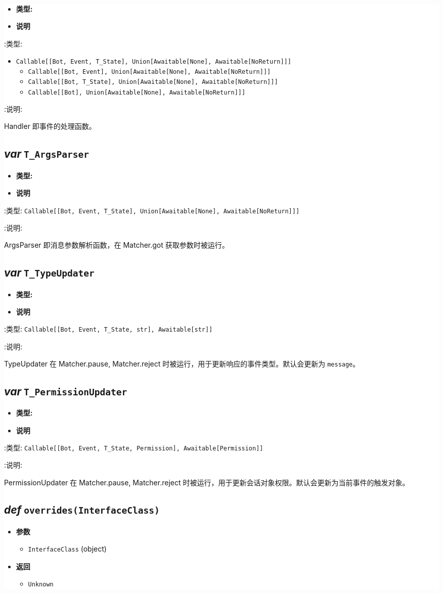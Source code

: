 - **类型:** 

- **说明**

:类型:

* ``Callable[[Bot, Event, T_State], Union[Awaitable[None], Awaitable[NoReturn]]]``
  * ``Callable[[Bot, Event], Union[Awaitable[None], Awaitable[NoReturn]]]``
  * ``Callable[[Bot, T_State], Union[Awaitable[None], Awaitable[NoReturn]]]``
  * ``Callable[[Bot], Union[Awaitable[None], Awaitable[NoReturn]]]``

:说明:

  Handler 即事件的处理函数。

## _var_ `T_ArgsParser`

- **类型:** 

- **说明**

:类型: ``Callable[[Bot, Event, T_State], Union[Awaitable[None], Awaitable[NoReturn]]]``

:说明:

  ArgsParser 即消息参数解析函数，在 Matcher.got 获取参数时被运行。

## _var_ `T_TypeUpdater`

- **类型:** 

- **说明**

:类型: ``Callable[[Bot, Event, T_State, str], Awaitable[str]]``

:说明:

  TypeUpdater 在 Matcher.pause, Matcher.reject 时被运行，用于更新响应的事件类型。默认会更新为 ``message``。

## _var_ `T_PermissionUpdater`

- **类型:** 

- **说明**

:类型: ``Callable[[Bot, Event, T_State, Permission], Awaitable[Permission]]``

:说明:

  PermissionUpdater 在 Matcher.pause, Matcher.reject 时被运行，用于更新会话对象权限。默认会更新为当前事件的触发对象。

## _def_ `overrides(InterfaceClass)`

- **参数**

    - `InterfaceClass` (object)

- **返回**

    - `Unknown`